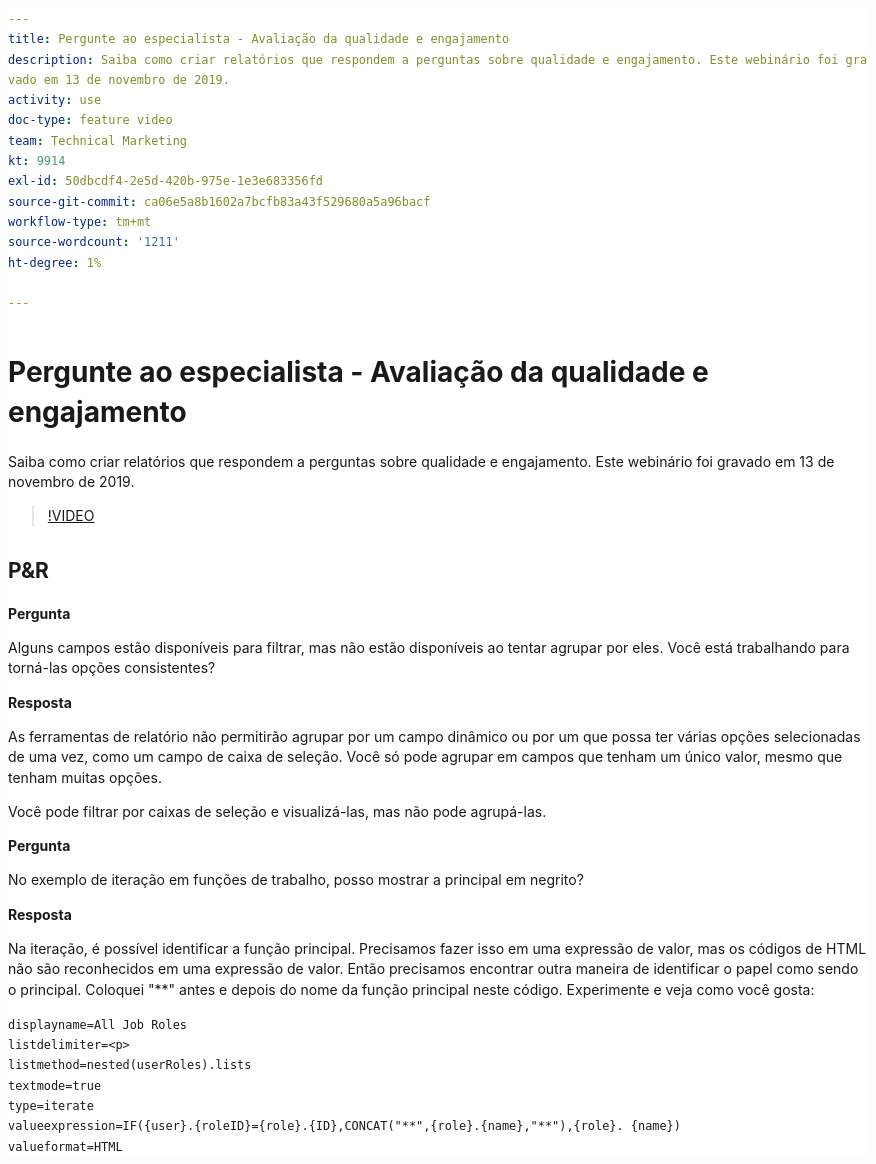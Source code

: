 ```yaml
---
title: Pergunte ao especialista - Avaliação da qualidade e engajamento
description: Saiba como criar relatórios que respondem a perguntas sobre qualidade e engajamento. Este webinário foi gravado em 13 de novembro de 2019.
activity: use
doc-type: feature video
team: Technical Marketing
kt: 9914
exl-id: 50dbcdf4-2e5d-420b-975e-1e3e683356fd
source-git-commit: ca06e5a8b1602a7bcfb83a43f529680a5a96bacf
workflow-type: tm+mt
source-wordcount: '1211'
ht-degree: 1%

---
```


# Pergunte ao especialista - Avaliação da qualidade e engajamento

Saiba como criar relatórios que respondem a perguntas sobre qualidade e engajamento. Este webinário foi gravado em 13 de novembro de 2019.

>[!VIDEO](https://video.tv.adobe.com/v/341120/?quality=12)

## P&amp;R

**Pergunta**

Alguns campos estão disponíveis para filtrar, mas não estão disponíveis ao tentar agrupar por eles. Você está trabalhando para torná-las opções consistentes?

**Resposta**

As ferramentas de relatório não permitirão agrupar por um campo dinâmico ou por um que possa ter várias opções selecionadas de uma vez, como um campo de caixa de seleção. Você só pode agrupar em campos que tenham um único valor, mesmo que tenham muitas opções.

Você pode filtrar por caixas de seleção e visualizá-las, mas não pode agrupá-las.

**Pergunta**

No exemplo de iteração em funções de trabalho, posso mostrar a principal em negrito?

**Resposta**

Na iteração, é possível identificar a função principal. Precisamos fazer isso em uma expressão de valor, mas os códigos de HTML não são reconhecidos em uma expressão de valor. Então precisamos encontrar outra maneira de identificar o papel como sendo o principal. Coloquei &quot;**&quot; antes e depois do nome da função principal neste código. Experimente e veja como você gosta:

```
displayname=All Job Roles 
listdelimiter=<p> 
listmethod=nested(userRoles).lists 
textmode=true
type=iterate 
valueexpression=IF({user}.{roleID}={role}.{ID},CONCAT("**",{role}.{name},"**"),{role}. {name})
valueformat=HTML
```
